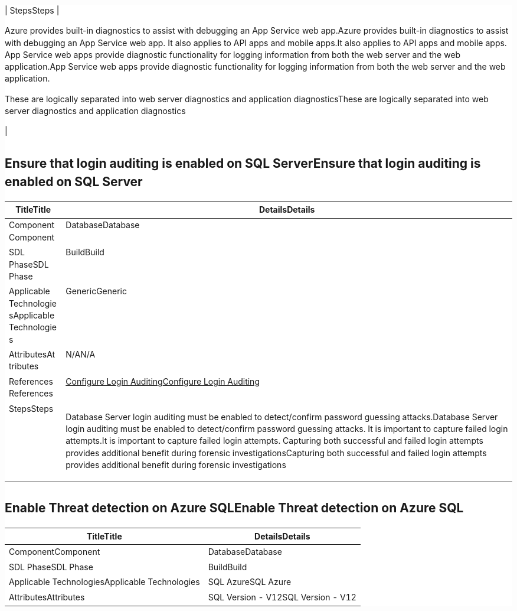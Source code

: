| <span data-ttu-id="760e8-275">Steps</span><span class="sxs-lookup"><span data-stu-id="760e8-275">Steps</span></span> | <p><span data-ttu-id="760e8-276">Azure provides built-in diagnostics to assist with debugging an App Service web app.</span><span class="sxs-lookup"><span data-stu-id="760e8-276">Azure provides built-in diagnostics to assist with debugging an App Service web app.</span></span> <span data-ttu-id="760e8-277">It also applies to API apps and mobile apps.</span><span class="sxs-lookup"><span data-stu-id="760e8-277">It also applies to API apps and mobile apps.</span></span> <span data-ttu-id="760e8-278">App Service web apps provide diagnostic functionality for logging information from both the web server and the web application.</span><span class="sxs-lookup"><span data-stu-id="760e8-278">App Service web apps provide diagnostic functionality for logging information from both the web server and the web application.</span></span></p><p><span data-ttu-id="760e8-279">These are logically separated into web server diagnostics and application diagnostics</span><span class="sxs-lookup"><span data-stu-id="760e8-279">These are logically separated into web server diagnostics and application diagnostics</span></span></p>|

## <a id="identify-sensitive-entities"></a><span data-ttu-id="760e8-280">Ensure that login auditing is enabled on SQL Server</span><span class="sxs-lookup"><span data-stu-id="760e8-280">Ensure that login auditing is enabled on SQL Server</span></span>

| <span data-ttu-id="760e8-281">Title</span><span class="sxs-lookup"><span data-stu-id="760e8-281">Title</span></span>                   | <span data-ttu-id="760e8-282">Details</span><span class="sxs-lookup"><span data-stu-id="760e8-282">Details</span></span>      |
| ----------------------- | ------------ |
| <span data-ttu-id="760e8-283">Component</span><span class="sxs-lookup"><span data-stu-id="760e8-283">Component</span></span>               | <span data-ttu-id="760e8-284">Database</span><span class="sxs-lookup"><span data-stu-id="760e8-284">Database</span></span> | 
| <span data-ttu-id="760e8-285">SDL Phase</span><span class="sxs-lookup"><span data-stu-id="760e8-285">SDL Phase</span></span>               | <span data-ttu-id="760e8-286">Build</span><span class="sxs-lookup"><span data-stu-id="760e8-286">Build</span></span> |  
| <span data-ttu-id="760e8-287">Applicable Technologies</span><span class="sxs-lookup"><span data-stu-id="760e8-287">Applicable Technologies</span></span> | <span data-ttu-id="760e8-288">Generic</span><span class="sxs-lookup"><span data-stu-id="760e8-288">Generic</span></span> |
| <span data-ttu-id="760e8-289">Attributes</span><span class="sxs-lookup"><span data-stu-id="760e8-289">Attributes</span></span>              | <span data-ttu-id="760e8-290">N/A</span><span class="sxs-lookup"><span data-stu-id="760e8-290">N/A</span></span>  |
| <span data-ttu-id="760e8-291">References</span><span class="sxs-lookup"><span data-stu-id="760e8-291">References</span></span>              | [<span data-ttu-id="760e8-292">Configure Login Auditing</span><span class="sxs-lookup"><span data-stu-id="760e8-292">Configure Login Auditing</span></span>](https://msdn.microsoft.com/library/ms175850.aspx) |
| <span data-ttu-id="760e8-293">Steps</span><span class="sxs-lookup"><span data-stu-id="760e8-293">Steps</span></span> | <p><span data-ttu-id="760e8-294">Database Server login auditing must be enabled to detect/confirm password guessing attacks.</span><span class="sxs-lookup"><span data-stu-id="760e8-294">Database Server login auditing must be enabled to detect/confirm password guessing attacks.</span></span> <span data-ttu-id="760e8-295">It is important to capture failed login attempts.</span><span class="sxs-lookup"><span data-stu-id="760e8-295">It is important to capture failed login attempts.</span></span> <span data-ttu-id="760e8-296">Capturing both successful and failed login attempts provides additional benefit during forensic investigations</span><span class="sxs-lookup"><span data-stu-id="760e8-296">Capturing both successful and failed login attempts provides additional benefit during forensic investigations</span></span></p>|

## <a id="threat-detection"></a><span data-ttu-id="760e8-297">Enable Threat detection on Azure SQL</span><span class="sxs-lookup"><span data-stu-id="760e8-297">Enable Threat detection on Azure SQL</span></span>

| <span data-ttu-id="760e8-298">Title</span><span class="sxs-lookup"><span data-stu-id="760e8-298">Title</span></span>                   | <span data-ttu-id="760e8-299">Details</span><span class="sxs-lookup"><span data-stu-id="760e8-299">Details</span></span>      |
| ----------------------- | ------------ |
| <span data-ttu-id="760e8-300">Component</span><span class="sxs-lookup"><span data-stu-id="760e8-300">Component</span></span>               | <span data-ttu-id="760e8-301">Database</span><span class="sxs-lookup"><span data-stu-id="760e8-301">Database</span></span> | 
| <span data-ttu-id="760e8-302">SDL Phase</span><span class="sxs-lookup"><span data-stu-id="760e8-302">SDL Phase</span></span>               | <span data-ttu-id="760e8-303">Build</span><span class="sxs-lookup"><span data-stu-id="760e8-303">Build</span></span> |  
| <span data-ttu-id="760e8-304">Applicable Technologies</span><span class="sxs-lookup"><span data-stu-id="760e8-304">Applicable Technologies</span></span> | <span data-ttu-id="760e8-305">SQL Azure</span><span class="sxs-lookup"><span data-stu-id="760e8-305">SQL Azure</span></span> |
| <span data-ttu-id="760e8-306">Attributes</span><span class="sxs-lookup"><span data-stu-id="760e8-306">Attributes</span></span>              | <span data-ttu-id="760e8-307">SQL Version - V12</span><span class="sxs-lookup"><span data-stu-id="760e8-307">SQL Version - V12</span></span> |